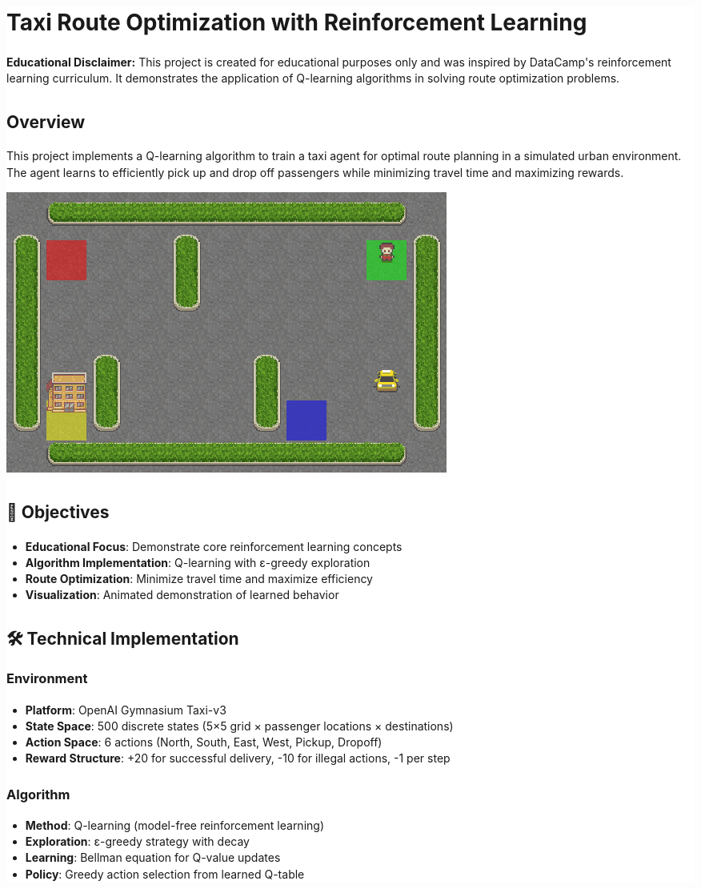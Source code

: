 # Taxi Route Optimization with Reinforcement Learning

**Educational Disclaimer:** This project is created for educational purposes only and was inspired by DataCamp's reinforcement learning curriculum. It demonstrates the application of Q-learning algorithms in solving route optimization problems.

## Overview

This project implements a Q-learning algorithm to train a taxi agent for optimal route planning in a simulated urban environment. The agent learns to efficiently pick up and drop off passengers while minimizing travel time and maximizing rewards.

![Taxi Agent Demo](taxi_agent_behavior.gif)

## 🎯 Objectives

- **Educational Focus**: Demonstrate core reinforcement learning concepts
- **Algorithm Implementation**: Q-learning with ε-greedy exploration
- **Route Optimization**: Minimize travel time and maximize efficiency
- **Visualization**: Animated demonstration of learned behavior

## 🛠️ Technical Implementation

### Environment
- **Platform**: OpenAI Gymnasium Taxi-v3
- **State Space**: 500 discrete states (5×5 grid × passenger locations × destinations)
- **Action Space**: 6 actions (North, South, East, West, Pickup, Dropoff)
- **Reward Structure**: +20 for successful delivery, -10 for illegal actions, -1 per step

### Algorithm
- **Method**: Q-learning (model-free reinforcement learning)
- **Exploration**: ε-greedy strategy with decay
- **Learning**: Bellman equation for Q-value updates
- **Policy**: Greedy action selection from learned Q-table
